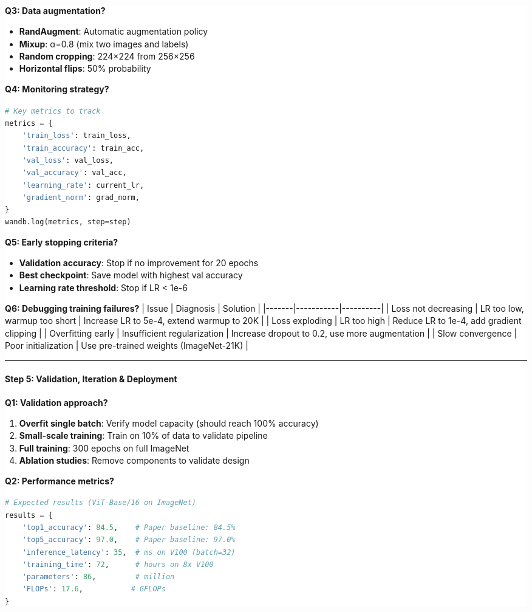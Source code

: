 **Q3: Data augmentation?**
- **RandAugment**: Automatic augmentation policy
- **Mixup**: α=0.8 (mix two images and labels)
- **Random cropping**: 224×224 from 256×256
- **Horizontal flips**: 50% probability

**Q4: Monitoring strategy?**
```python
# Key metrics to track
metrics = {
    'train_loss': train_loss,
    'train_accuracy': train_acc,
    'val_loss': val_loss,
    'val_accuracy': val_acc,
    'learning_rate': current_lr,
    'gradient_norm': grad_norm,
}
wandb.log(metrics, step=step)
```

**Q5: Early stopping criteria?**
- **Validation accuracy**: Stop if no improvement for 20 epochs
- **Best checkpoint**: Save model with highest val accuracy
- **Learning rate threshold**: Stop if LR < 1e-6

**Q6: Debugging training failures?**
| Issue | Diagnosis | Solution |
|-------|-----------|----------|
| Loss not decreasing | LR too low, warmup too short | Increase LR to 5e-4, extend warmup to 20K |
| Loss exploding | LR too high | Reduce LR to 1e-4, add gradient clipping |
| Overfitting early | Insufficient regularization | Increase dropout to 0.2, use more augmentation |
| Slow convergence | Poor initialization | Use pre-trained weights (ImageNet-21K) |

---

#### Step 5: Validation, Iteration & Deployment

**Q1: Validation approach?**
1. **Overfit single batch**: Verify model capacity (should reach 100% accuracy)
2. **Small-scale training**: Train on 10% of data to validate pipeline
3. **Full training**: 300 epochs on full ImageNet
4. **Ablation studies**: Remove components to validate design

**Q2: Performance metrics?**
```python
# Expected results (ViT-Base/16 on ImageNet)
results = {
    'top1_accuracy': 84.5,    # Paper baseline: 84.5%
    'top5_accuracy': 97.0,    # Paper baseline: 97.0%
    'inference_latency': 35,  # ms on V100 (batch=32)
    'training_time': 72,      # hours on 8x V100
    'parameters': 86,         # million
    'FLOPs': 17.6,           # GFLOPs
}
```
